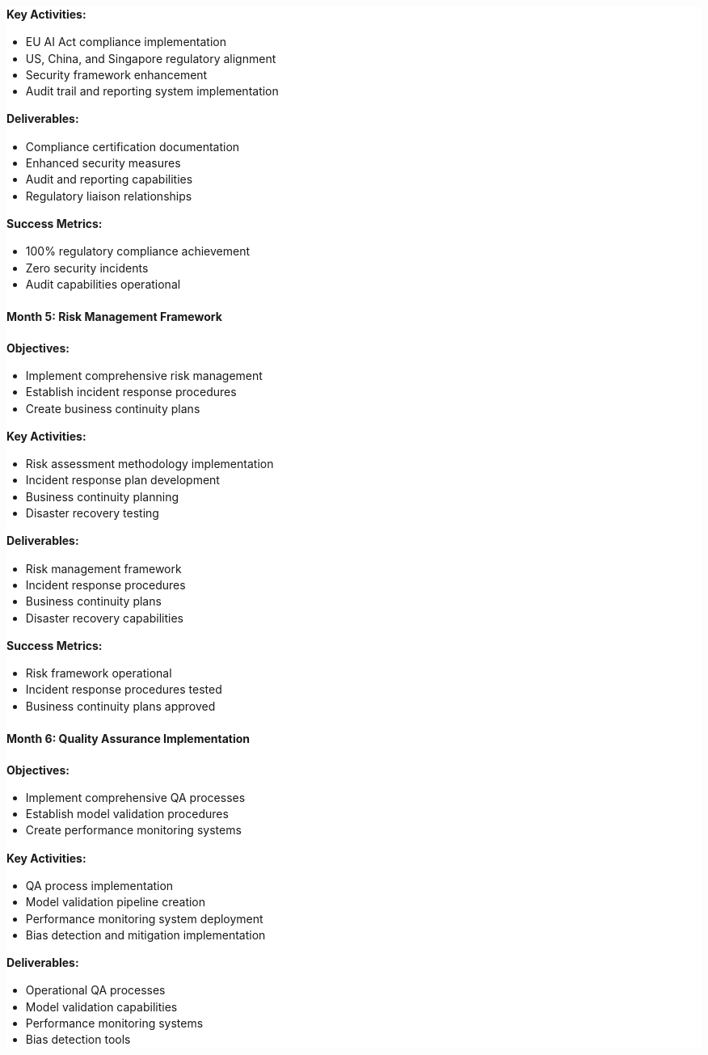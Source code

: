 **Key Activities:**
- EU AI Act compliance implementation
- US, China, and Singapore regulatory alignment
- Security framework enhancement
- Audit trail and reporting system implementation

**Deliverables:**
- Compliance certification documentation
- Enhanced security measures
- Audit and reporting capabilities
- Regulatory liaison relationships

**Success Metrics:**
- 100% regulatory compliance achievement
- Zero security incidents
- Audit capabilities operational

#### **Month 5: Risk Management Framework**
**Objectives:**
- Implement comprehensive risk management
- Establish incident response procedures
- Create business continuity plans

**Key Activities:**
- Risk assessment methodology implementation
- Incident response plan development
- Business continuity planning
- Disaster recovery testing

**Deliverables:**
- Risk management framework
- Incident response procedures
- Business continuity plans
- Disaster recovery capabilities

**Success Metrics:**
- Risk framework operational
- Incident response procedures tested
- Business continuity plans approved

#### **Month 6: Quality Assurance Implementation**
**Objectives:**
- Implement comprehensive QA processes
- Establish model validation procedures
- Create performance monitoring systems

**Key Activities:**
- QA process implementation
- Model validation pipeline creation
- Performance monitoring system deployment
- Bias detection and mitigation implementation

**Deliverables:**
- Operational QA processes
- Model validation capabilities
- Performance monitoring systems
- Bias detection tools
